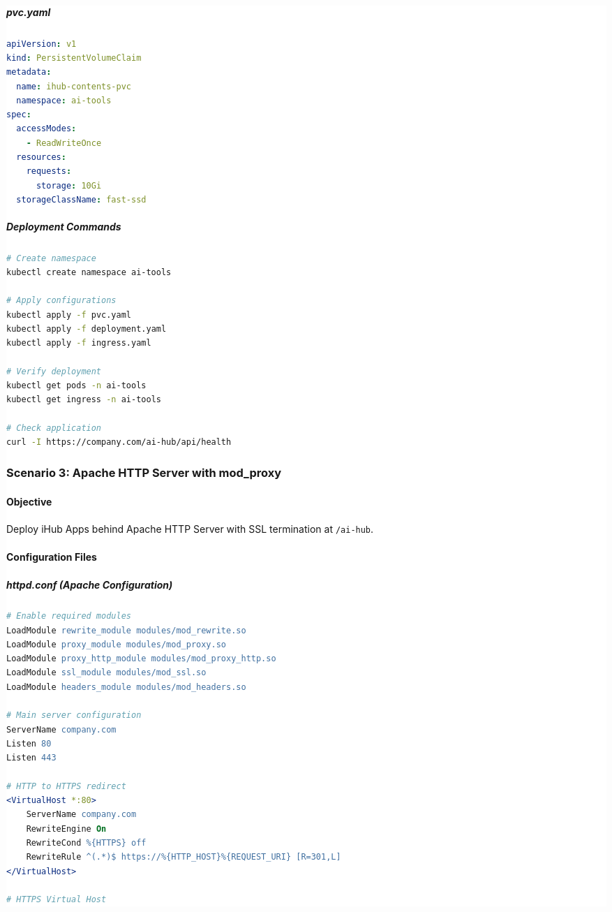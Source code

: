 ##### pvc.yaml
```yaml
apiVersion: v1
kind: PersistentVolumeClaim
metadata:
  name: ihub-contents-pvc
  namespace: ai-tools
spec:
  accessModes:
    - ReadWriteOnce
  resources:
    requests:
      storage: 10Gi
  storageClassName: fast-ssd
```

##### Deployment Commands
```bash
# Create namespace
kubectl create namespace ai-tools

# Apply configurations
kubectl apply -f pvc.yaml
kubectl apply -f deployment.yaml
kubectl apply -f ingress.yaml

# Verify deployment
kubectl get pods -n ai-tools
kubectl get ingress -n ai-tools

# Check application
curl -I https://company.com/ai-hub/api/health
```

### Scenario 3: Apache HTTP Server with mod_proxy

#### Objective
Deploy iHub Apps behind Apache HTTP Server with SSL termination at `/ai-hub`.

#### Configuration Files

##### httpd.conf (Apache Configuration)
```apache
# Enable required modules
LoadModule rewrite_module modules/mod_rewrite.so
LoadModule proxy_module modules/mod_proxy.so
LoadModule proxy_http_module modules/mod_proxy_http.so
LoadModule ssl_module modules/mod_ssl.so
LoadModule headers_module modules/mod_headers.so

# Main server configuration
ServerName company.com
Listen 80
Listen 443

# HTTP to HTTPS redirect
<VirtualHost *:80>
    ServerName company.com
    RewriteEngine On
    RewriteCond %{HTTPS} off
    RewriteRule ^(.*)$ https://%{HTTP_HOST}%{REQUEST_URI} [R=301,L]
</VirtualHost>

# HTTPS Virtual Host
```